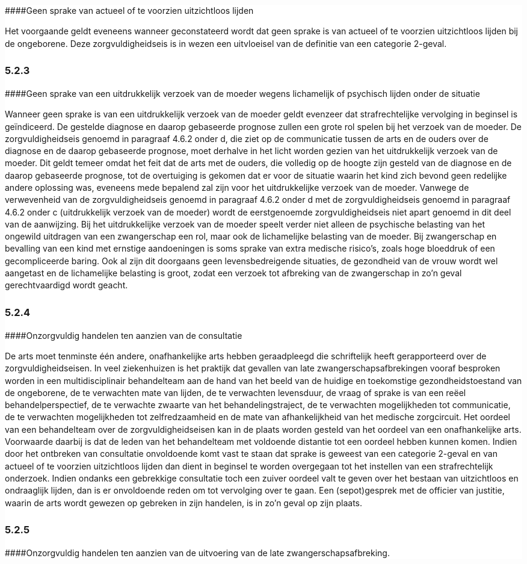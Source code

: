 ####Geen sprake van actueel of te voorzien uitzichtloos lijden

Het voorgaande geldt eveneens wanneer geconstateerd wordt dat geen sprake is van actueel of te voorzien uitzichtloos lijden bij de ongeborene. Deze zorgvuldigheidseis is in wezen een uitvloeisel van de definitie van een categorie 2-geval.    
### 5.2.3  

####Geen sprake van een uitdrukkelijk verzoek van de moeder wegens lichamelijk of psychisch lijden onder de situatie

Wanneer geen sprake is van een uitdrukkelijk verzoek van de moeder geldt evenzeer dat strafrechtelijke vervolging in beginsel is geïndiceerd. De gestelde diagnose en daarop gebaseerde prognose zullen een grote rol spelen bij het verzoek van de moeder. De zorgvuldigheidseis genoemd in paragraaf 4.6.2 onder d, die ziet op de communicatie tussen de arts en de ouders over de diagnose en de daarop gebaseerde prognose, moet derhalve in het licht worden gezien van het uitdrukkelijk verzoek van de moeder. Dit geldt temeer omdat het feit dat de arts met de ouders, die volledig op de hoogte zijn gesteld van de diagnose en de daarop gebaseerde prognose, tot de overtuiging is gekomen dat er voor de situatie waarin het kind zich bevond geen redelijke andere oplossing was, eveneens mede bepalend zal zijn voor het uitdrukkelijke verzoek van de moeder. Vanwege de verwevenheid van de zorgvuldigheidseis genoemd in paragraaf 4.6.2 onder d met de zorgvuldigheidseis genoemd in paragraaf 4.6.2 onder c (uitdrukkelijk verzoek van de moeder) wordt de eerstgenoemde zorgvuldigheidseis niet apart genoemd in dit deel van de aanwijzing. Bij het uitdrukkelijke verzoek van de moeder speelt verder niet alleen de psychische belasting van het ongewild uitdragen van een zwangerschap een rol, maar ook de lichamelijke belasting van de moeder. Bij zwangerschap en bevalling van een kind met ernstige aandoeningen is soms sprake van extra medische risico’s, zoals hoge bloeddruk of een gecompliceerde baring. Ook al zijn dit doorgaans geen levensbedreigende situaties, de gezondheid van de vrouw wordt wel aangetast en de lichamelijke belasting is groot, zodat een verzoek tot afbreking van de zwangerschap in zo’n geval gerechtvaardigd wordt geacht.    
### 5.2.4  

####Onzorgvuldig handelen ten aanzien van de consultatie

De arts moet tenminste één andere, onafhankelijke arts hebben geraadpleegd die schriftelijk heeft gerapporteerd over de zorgvuldigheidseisen. In veel ziekenhuizen is het praktijk dat gevallen van late zwangerschapsafbrekingen vooraf besproken worden in een multidisciplinair behandelteam aan de hand van het beeld van de huidige en toekomstige gezondheidstoestand van de ongeborene, de te verwachten mate van lijden, de te verwachten levensduur, de vraag of sprake is van een reëel behandelperspectief, de te verwachte zwaarte van het behandelingstraject, de te verwachten mogelijkheden tot communicatie, de te verwachten mogelijkheden tot zelfredzaamheid en de mate van afhankelijkheid van het medische zorgcircuit. Het oordeel van een behandelteam over de zorgvuldigheidseisen kan in de plaats worden gesteld van het oordeel van een onafhankelijke arts. Voorwaarde daarbij is dat de leden van het behandelteam met voldoende distantie tot een oordeel hebben kunnen komen. Indien door het ontbreken van consultatie onvoldoende komt vast te staan dat sprake is geweest van een categorie 2-geval en van actueel of te voorzien uitzichtloos lijden dan dient in beginsel te worden overgegaan tot het instellen van een strafrechtelijk onderzoek. Indien ondanks een gebrekkige consultatie toch een zuiver oordeel valt te geven over het bestaan van uitzichtloos en ondraaglijk lijden, dan is er onvoldoende reden om tot vervolging over te gaan. Een (sepot)gesprek met de officier van justitie, waarin de arts wordt gewezen op gebreken in zijn handelen, is in zo’n geval op zijn plaats.    
### 5.2.5  

####Onzorgvuldig handelen ten aanzien van de uitvoering van de late zwangerschapsafbreking.
